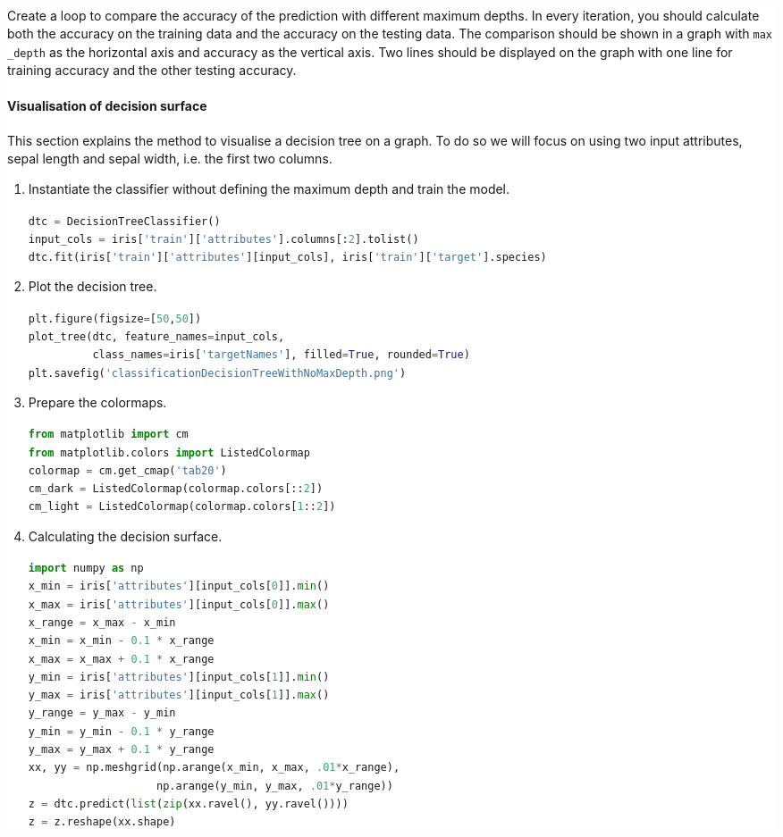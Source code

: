 Create a loop to compare the accuracy of the prediction with different maximum depths. In every iteration, you should calculate both the accuracy on the training data and the accuracy on the testing data. The comparison should be shown in a graph with `max_depth` as the horizontal axis and accuracy as the vertical axis. Two lines should be displayed on the graph with one line for training accuracy and the other testing accuracy.
  
#### Visualisation of decision surface
This section explains the method to visualise a decision tree on a graph. To do so we will focus on using two input attributes, sepal length and sepal width, i.e. the first two columns.
  
1. Instantiate the classifier without defining the maximum depth and train the model.
    ```python
    dtc = DecisionTreeClassifier()
    input_cols = iris['train']['attributes'].columns[:2].tolist()
    dtc.fit(iris['train']['attributes'][input_cols], iris['train']['target'].species)
    ```

2. Plot the decision tree.
    ```python
    plt.figure(figsize=[50,50])
    plot_tree(dtc, feature_names=input_cols, 
              class_names=iris['targetNames'], filled=True, rounded=True)
    plt.savefig('classificationDecisionTreeWithNoMaxDepth.png')
    ```

3. Prepare the colormaps.
    ```python
    from matplotlib import cm
    from matplotlib.colors import ListedColormap
    colormap = cm.get_cmap('tab20')
    cm_dark = ListedColormap(colormap.colors[::2])
    cm_light = ListedColormap(colormap.colors[1::2])
    ```

4. Calculating the decision surface.
    ```python
    import numpy as np
    x_min = iris['attributes'][input_cols[0]].min()
    x_max = iris['attributes'][input_cols[0]].max()
    x_range = x_max - x_min
    x_min = x_min - 0.1 * x_range
    x_max = x_max + 0.1 * x_range
    y_min = iris['attributes'][input_cols[1]].min()
    y_max = iris['attributes'][input_cols[1]].max()
    y_range = y_max - y_min
    y_min = y_min - 0.1 * y_range
    y_max = y_max + 0.1 * y_range
    xx, yy = np.meshgrid(np.arange(x_min, x_max, .01*x_range), 
                        np.arange(y_min, y_max, .01*y_range))
    z = dtc.predict(list(zip(xx.ravel(), yy.ravel())))
    z = z.reshape(xx.shape)
    ```

